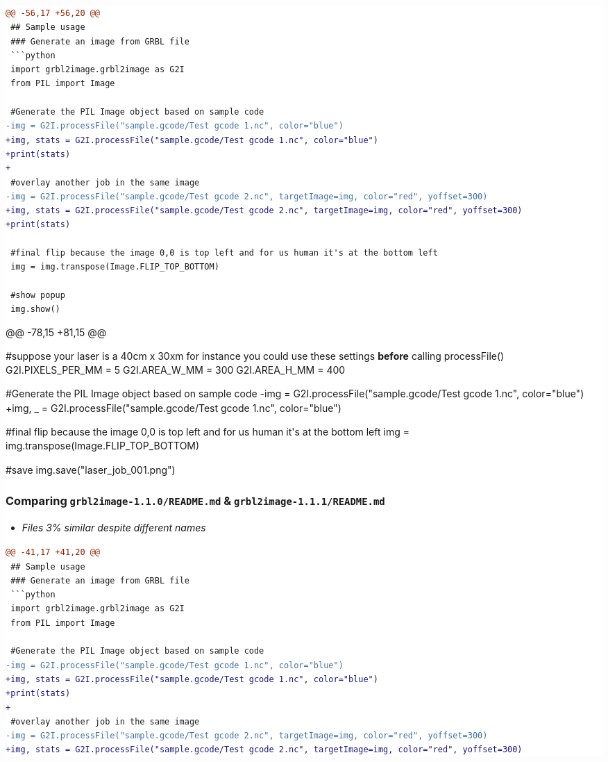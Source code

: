 ```diff
@@ -56,17 +56,20 @@
 ## Sample usage
 ### Generate an image from GRBL file
 ```python
 import grbl2image.grbl2image as G2I
 from PIL import Image
 
 #Generate the PIL Image object based on sample code
-img = G2I.processFile("sample.gcode/Test gcode 1.nc", color="blue")
+img, stats = G2I.processFile("sample.gcode/Test gcode 1.nc", color="blue")
+print(stats)
+
 #overlay another job in the same image
-img = G2I.processFile("sample.gcode/Test gcode 2.nc", targetImage=img, color="red", yoffset=300)
+img, stats = G2I.processFile("sample.gcode/Test gcode 2.nc", targetImage=img, color="red", yoffset=300)
+print(stats)
 
 #final flip because the image 0,0 is top left and for us human it's at the bottom left
 img = img.transpose(Image.FLIP_TOP_BOTTOM)
 
 #show popup
 img.show()
 ```
@@ -78,15 +81,15 @@
 
 #suppose your laser is a 40cm x 30xm for instance you could use these settings **before** calling processFile()
 G2I.PIXELS_PER_MM = 5
 G2I.AREA_W_MM = 300
 G2I.AREA_H_MM = 400
 
 #Generate the PIL Image object based on sample code
-img = G2I.processFile("sample.gcode/Test gcode 1.nc", color="blue")
+img, _ = G2I.processFile("sample.gcode/Test gcode 1.nc", color="blue")
 
 #final flip because the image 0,0 is top left and for us human it's at the bottom left
 img = img.transpose(Image.FLIP_TOP_BOTTOM)
 
 #save
 img.save("laser_job_001.png")
 ```
```

### Comparing `grbl2image-1.1.0/README.md` & `grbl2image-1.1.1/README.md`

 * *Files 3% similar despite different names*

```diff
@@ -41,17 +41,20 @@
 ## Sample usage
 ### Generate an image from GRBL file
 ```python
 import grbl2image.grbl2image as G2I
 from PIL import Image
 
 #Generate the PIL Image object based on sample code
-img = G2I.processFile("sample.gcode/Test gcode 1.nc", color="blue")
+img, stats = G2I.processFile("sample.gcode/Test gcode 1.nc", color="blue")
+print(stats)
+
 #overlay another job in the same image
-img = G2I.processFile("sample.gcode/Test gcode 2.nc", targetImage=img, color="red", yoffset=300)
+img, stats = G2I.processFile("sample.gcode/Test gcode 2.nc", targetImage=img, color="red", yoffset=300)
```